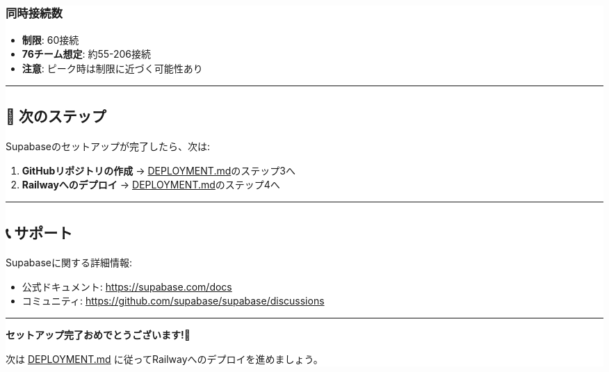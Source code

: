 ### 同時接続数
- **制限**: 60接続
- **76チーム想定**: 約55-206接続
- **注意**: ピーク時は制限に近づく可能性あり

---

## 🎯 次のステップ

Supabaseのセットアップが完了したら、次は:

1. **GitHubリポジトリの作成** → [DEPLOYMENT.md](./DEPLOYMENT.md)のステップ3へ
2. **Railwayへのデプロイ** → [DEPLOYMENT.md](./DEPLOYMENT.md)のステップ4へ

---

## 📞 サポート

Supabaseに関する詳細情報:
- 公式ドキュメント: https://supabase.com/docs
- コミュニティ: https://github.com/supabase/supabase/discussions

---

**セットアップ完了おめでとうございます!🎉**

次は [DEPLOYMENT.md](./DEPLOYMENT.md) に従ってRailwayへのデプロイを進めましょう。





